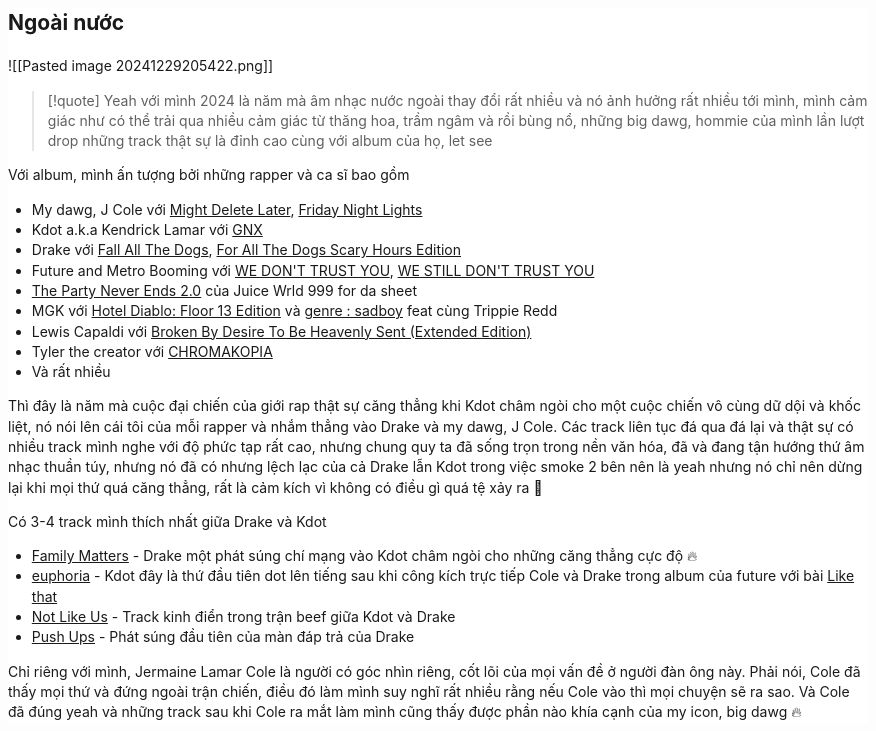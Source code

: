 <h2>Ngoài nước</h2>

![[Pasted image 20241229205422.png]]

>[!quote]
>Yeah với mình 2024 là năm mà âm nhạc nước ngoài thay đổi rất nhiều và nó ảnh hưởng rất nhiều tới mình, mình cảm giác như có thể trải qua nhiều cảm giác từ thăng hoa, trầm ngâm và rồi bùng nổ, những big dawg, hommie của mình lần lượt drop những track thật sự là đỉnh cao cùng với album của họ, let see

Với album, mình ấn tượng bởi những rapper và ca sĩ bao gồm

- My dawg, J Cole với [Might Delete Later](https://music.youtube.com/playlist?list=OLAK5uy_mE1ogO3vYOduHO81bRHBB9PS26NrhbKHo&si=cyX2NowOrDyjR_Eo), [Friday Night Lights](https://music.youtube.com/playlist?list=OLAK5uy_lp-Vt7xpNiesjDr0cWbUcMLsCa8FM2nc4&si=RYieY6cpKtUM7HSd)
- Kdot a.k.a Kendrick Lamar với [GNX](https://music.youtube.com/playlist?list=OLAK5uy_lONzr2WDx7bOXJWJNC1YloDy76sCBUHyw&si=Tn_qpJ1Hd0z32AIG)
- Drake với [Fall All The Dogs](https://music.youtube.com/playlist?list=OLAK5uy_lRly1oG8OVTI3C2gZv0pPjYxH-Q3U6GrM&si=SHFVlyuLqYfrq-N0), [For All The Dogs Scary Hours Edition](https://music.youtube.com/playlist?list=OLAK5uy_nASZ91BLkwjQyVGZYqyYxfNafT5Np5g8A&si=dw7uliUzQOnsoosf)
- Future and Metro Booming với [WE DON'T TRUST YOU](https://music.youtube.com/playlist?list=OLAK5uy_nexYBihVfegVxOxvYnnhlZyTqLDW_wjY8&si=fzhGJlRuyWD1aFXW), [WE STILL DON'T TRUST YOU](https://music.youtube.com/playlist?list=OLAK5uy_kX7eRj37rPkDCLIjHCZYSf2mlST_st9Pw&si=OIH672hAEkGRG-EX)
- [The Party Never Ends 2.0](https://music.youtube.com/browse/MPREb_FquxAEhy8F8) của Juice Wrld 999 for da sheet
- MGK với [Hotel Diablo: Floor 13 Edition](https://music.youtube.com/browse/MPREb_hL0KLpgJj2y) và [genre : sadboy](https://music.youtube.com/browse/MPREb_nfQyhlOi4zp) feat cùng Trippie Redd
- Lewis Capaldi với [Broken By Desire To Be Heavenly Sent (Extended Edition)](https://music.youtube.com/browse/MPREb_tbOjDe7YjIZ)
- Tyler the creator với [CHROMAKOPIA](https://music.youtube.com/playlist?list=OLAK5uy_lXfobdFVDhci6mn7_TKHTrvKECta6GTIo&si=y-rmQqdpvajnjI2Z) 
- Và rất nhiều

Thì đây là năm mà cuộc đại chiến của giới rap thật sự căng thẳng khi Kdot châm ngòi cho một cuộc chiến vô cùng dữ dội và khốc liệt, nó nói lên cái tôi của mỗi rapper và nhắm thẳng vào Drake và my dawg, J Cole. Các track liên tục đá qua đá lại và thật sự có nhiều track mình nghe với độ phức tạp rất cao, nhưng chung quy ta đã sống trọn trong nền văn hóa, đã và đang tận hướng thứ âm nhạc thuần túy, nhưng nó đã có nhưng lệch lạc của cả Drake lẫn Kdot trong việc smoke 2 bên nên là yeah nhưng nó chỉ nên dừng lại khi mọi thứ quá căng thẳng, rất là cảm kích vì không có điều gì quá tệ xảy ra 🙏

Có 3-4 track mình thích nhất giữa Drake và Kdot

- [Family Matters](https://music.youtube.com/watch?v=-iyupsqzOEU&list=LM) - Drake một phát súng chí mạng vào Kdot châm ngòi cho những căng thẳng cực độ 🔥
- [euphoria](https://music.youtube.com/watch?v=fAqa1ozCuj8&list=LM) - Kdot đây là thứ đầu tiên dot lên tiếng sau khi công kích trực tiếp Cole và Drake trong album của future với bài [Like that](https://music.youtube.com/watch?v=N9bKBAA22Go&si=K7IMrVsHx2A5kc32)
- [Not Like Us](https://music.youtube.com/watch?v=phLb_SoPBlA&list=LM) - Track kinh điển trong trận beef giữa Kdot và Drake
- [Push Ups](https://music.youtube.com/watch?v=HKH9p19PRLA&list=LM) - Phát súng đầu tiên của màn đáp trả của Drake

Chỉ riêng với mình, Jermaine Lamar Cole là người có góc nhìn riêng, cốt lõi của mọi vấn đề ở người đàn ông này. Phải nói, Cole đã thấy mọi thứ và đứng ngoài trận chiến, điều đó làm mình suy nghĩ rất nhiều rằng nếu Cole vào thì mọi chuyện sẽ ra sao. Và Cole đã đúng yeah và những track sau khi Cole ra mắt làm mình cũng thấy được phần nào khía cạnh của my icon, big dawg 🔥
